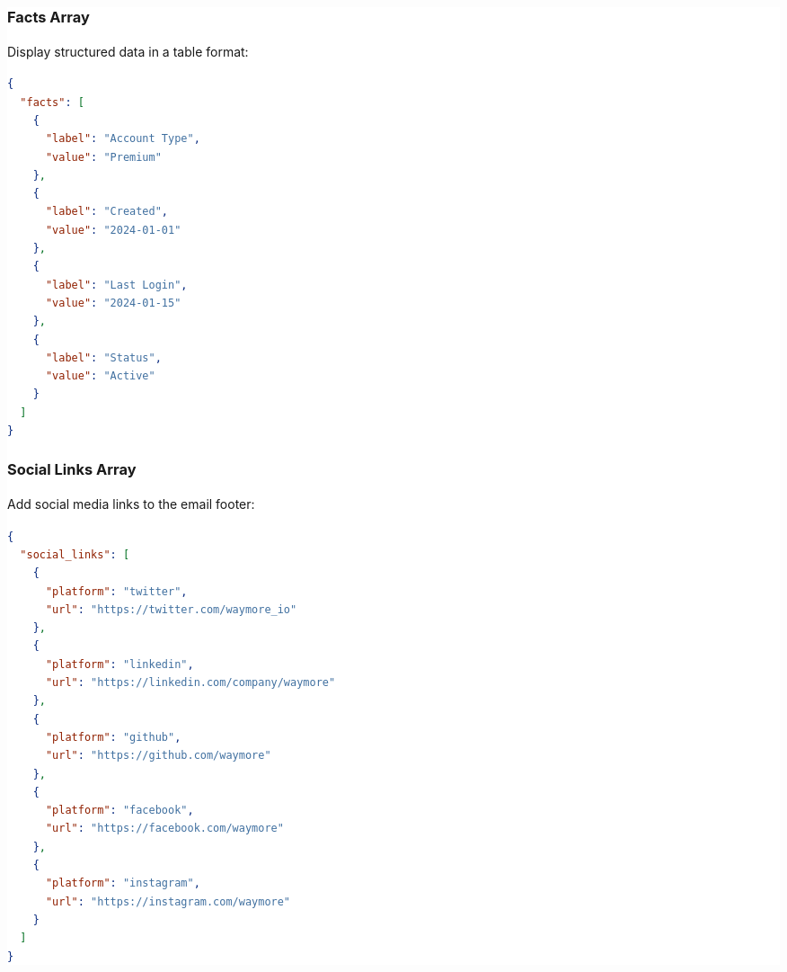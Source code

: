 ### Facts Array

Display structured data in a table format:

```json
{
  "facts": [
    {
      "label": "Account Type",
      "value": "Premium"
    },
    {
      "label": "Created",
      "value": "2024-01-01"
    },
    {
      "label": "Last Login",
      "value": "2024-01-15"
    },
    {
      "label": "Status",
      "value": "Active"
    }
  ]
}
```

### Social Links Array

Add social media links to the email footer:

```json
{
  "social_links": [
    {
      "platform": "twitter",
      "url": "https://twitter.com/waymore_io"
    },
    {
      "platform": "linkedin",
      "url": "https://linkedin.com/company/waymore"
    },
    {
      "platform": "github",
      "url": "https://github.com/waymore"
    },
    {
      "platform": "facebook",
      "url": "https://facebook.com/waymore"
    },
    {
      "platform": "instagram",
      "url": "https://instagram.com/waymore"
    }
  ]
}
```
